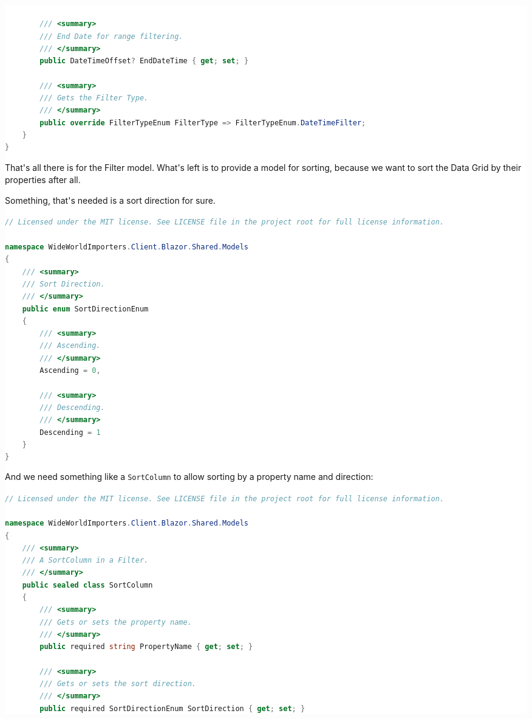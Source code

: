 ```csharp

        /// <summary>
        /// End Date for range filtering.
        /// </summary>
        public DateTimeOffset? EndDateTime { get; set; }

        /// <summary>
        /// Gets the Filter Type.
        /// </summary>
        public override FilterTypeEnum FilterType => FilterTypeEnum.DateTimeFilter;
    }
}
```

That's all there is for the Filter model. What's left is to provide a model for 
sorting, because we want to sort the Data Grid by their properties after 
all. 

Something, that's needed is a sort direction for sure.

```csharp
// Licensed under the MIT license. See LICENSE file in the project root for full license information.

namespace WideWorldImporters.Client.Blazor.Shared.Models
{
    /// <summary>
    /// Sort Direction.
    /// </summary>
    public enum SortDirectionEnum
    {
        /// <summary>
        /// Ascending.
        /// </summary>
        Ascending = 0,

        /// <summary>
        /// Descending.
        /// </summary>
        Descending = 1
    }
}
```

And we need something like a `SortColumn` to allow sorting by a property name and direction: 

```csharp
// Licensed under the MIT license. See LICENSE file in the project root for full license information.

namespace WideWorldImporters.Client.Blazor.Shared.Models
{
    /// <summary>
    /// A SortColumn in a Filter.
    /// </summary>
    public sealed class SortColumn
    {
        /// <summary>
        /// Gets or sets the property name.
        /// </summary>
        public required string PropertyName { get; set; }

        /// <summary>
        /// Gets or sets the sort direction.
        /// </summary>
        public required SortDirectionEnum SortDirection { get; set; }
```
